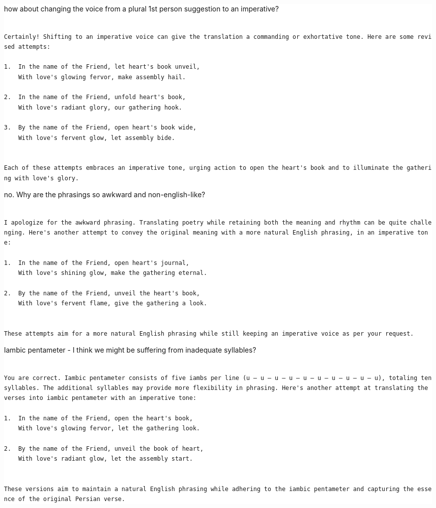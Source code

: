 how about changing the voice from a plural 1st person suggestion to an imperative?

~~~~~~~~~~~~~~~~~~~~~~~~~~~~~~~~~~~~~~~~~~~~~~~~~~~~~~~~~~~~~~~~~~~~~~~~~~~~~~~~~~~~

Certainly! Shifting to an imperative voice can give the translation a commanding or exhortative tone. Here are some revised attempts:

1.  In the name of the Friend, let heart's book unveil,  
    With love's glowing fervor, make assembly hail.
    
2.  In the name of the Friend, unfold heart's book,  
    With love's radiant glory, our gathering hook.
    
3.  By the name of the Friend, open heart's book wide,  
    With love's fervent glow, let assembly bide.
    

Each of these attempts embraces an imperative tone, urging action to open the heart's book and to illuminate the gathering with love's glory.

~~~~~~~~~~~~~~~~~~~~~~~~~~~~~~~~~~~~~~~~~~~~~~~~~~~~~~~~~~~~~~~~~~~~~~~~~~~~~~~~~~~~

no. Why are the phrasings so awkward and non-english-like?

~~~~~~~~~~~~~~~~~~~~~~~~~~~~~~~~~~~~~~~~~~~~~~~~~~~~~~~~~~~~~~~~~~~~~~~~~~~~~~~~~~~~

I apologize for the awkward phrasing. Translating poetry while retaining both the meaning and rhythm can be quite challenging. Here's another attempt to convey the original meaning with a more natural English phrasing, in an imperative tone:

1.  In the name of the Friend, open heart's journal,  
    With love's shining glow, make the gathering eternal.
    
2.  By the name of the Friend, unveil the heart's book,  
    With love's fervent flame, give the gathering a look.
    

These attempts aim for a more natural English phrasing while still keeping an imperative voice as per your request.

~~~~~~~~~~~~~~~~~~~~~~~~~~~~~~~~~~~~~~~~~~~~~~~~~~~~~~~~~~~~~~~~~~~~~~~~~~~~~~~~~~~~

Iambic pentameter - I think we might be suffering from inadequate syllables?

~~~~~~~~~~~~~~~~~~~~~~~~~~~~~~~~~~~~~~~~~~~~~~~~~~~~~~~~~~~~~~~~~~~~~~~~~~~~~~~~~~~~

You are correct. Iambic pentameter consists of five iambs per line (u – u – u – u – u – u – u – u – u – u), totaling ten syllables. The additional syllables may provide more flexibility in phrasing. Here's another attempt at translating the verses into iambic pentameter with an imperative tone:

1.  In the name of the Friend, open the heart's book,  
    With love's glowing fervor, let the gathering look.
    
2.  By the name of the Friend, unveil the book of heart,  
    With love's radiant glow, let the assembly start.
    

These versions aim to maintain a natural English phrasing while adhering to the iambic pentameter and capturing the essence of the original Persian verse.

~~~~~~~~~~~~~~~~~~~~~~~~~~~~~~~~~~~~~~~~~~~~~~~~~~~~~~~~~~~~~~~~~~~~~~~~~~~~~~~~~~~~
